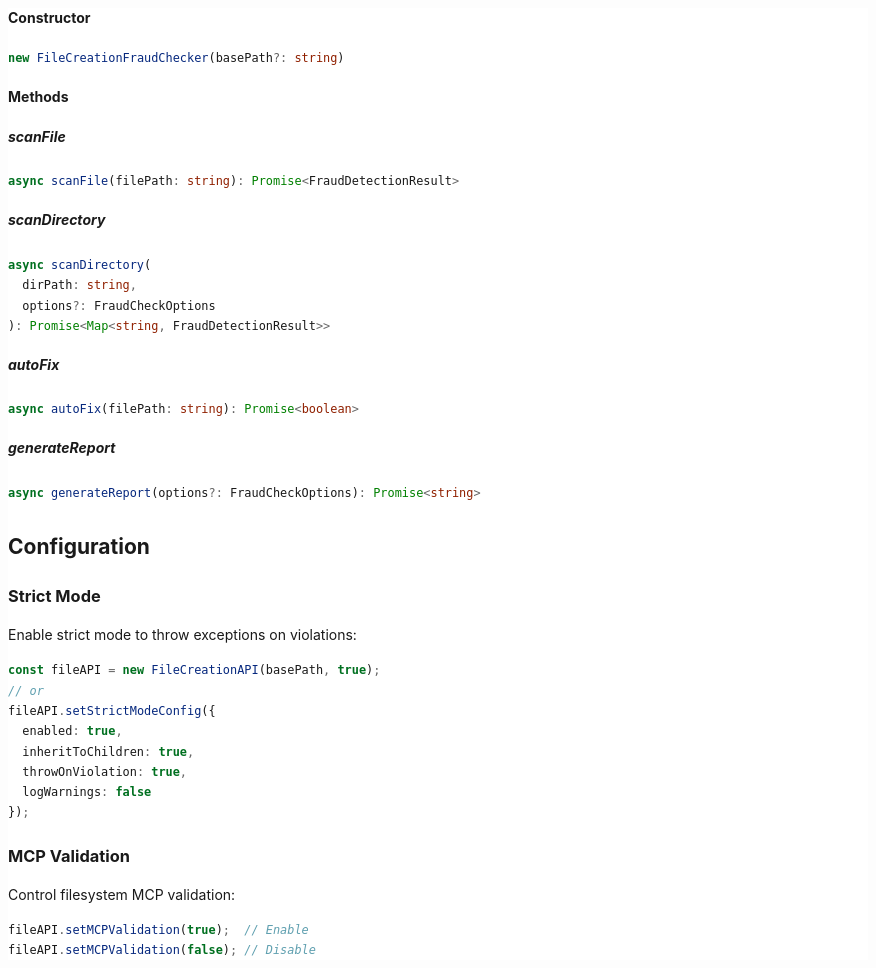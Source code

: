 #### Constructor
```typescript
new FileCreationFraudChecker(basePath?: string)
```

#### Methods

##### scanFile
```typescript
async scanFile(filePath: string): Promise<FraudDetectionResult>
```

##### scanDirectory
```typescript
async scanDirectory(
  dirPath: string,
  options?: FraudCheckOptions
): Promise<Map<string, FraudDetectionResult>>
```

##### autoFix
```typescript
async autoFix(filePath: string): Promise<boolean>
```

##### generateReport
```typescript
async generateReport(options?: FraudCheckOptions): Promise<string>
```

## Configuration

### Strict Mode
Enable strict mode to throw exceptions on violations:

```typescript
const fileAPI = new FileCreationAPI(basePath, true);
// or
fileAPI.setStrictModeConfig({
  enabled: true,
  inheritToChildren: true,
  throwOnViolation: true,
  logWarnings: false
});
```

### MCP Validation
Control filesystem MCP validation:

```typescript
fileAPI.setMCPValidation(true);  // Enable
fileAPI.setMCPValidation(false); // Disable
```
